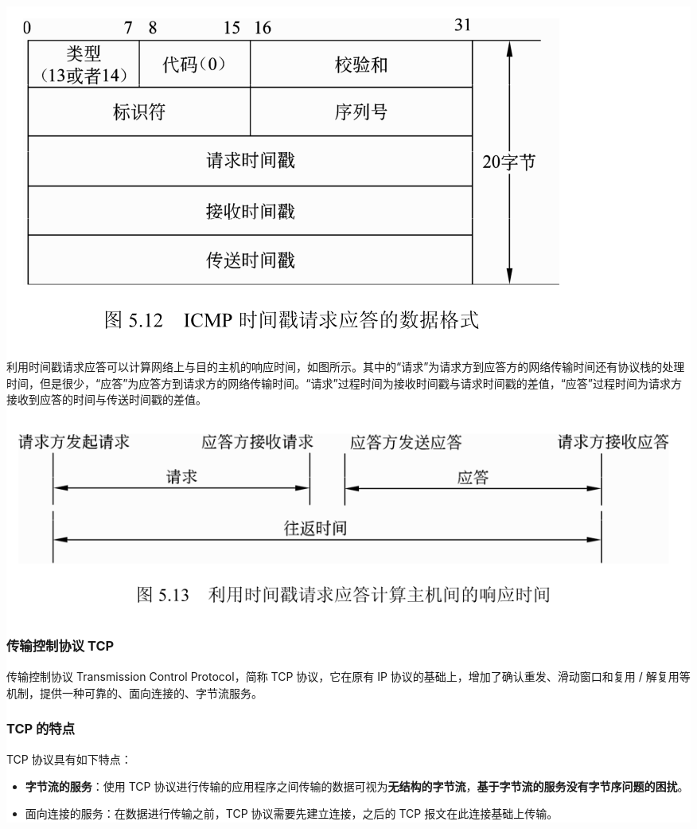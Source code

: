 ![](../../assets/images/Linux网络编程/图5.12_ICMP时间戳请求应答的数据格式.png)

利用时间戳请求应答可以计算网络上与目的主机的响应时间，如图所示。其中的“请求”为请求方到应答方的网络传输时间还有协议栈的处理时间，但是很少，“应答”为应答方到请求方的网络传输时间。“请求”过程时间为接收时间戳与请求时间戳的差值，“应答”过程时间为请求方接收到应答的时间与传送时间戳的差值。

![](../../assets/images/Linux网络编程/图5.13_利用时间戳请求应答计算主机间的响应时间.png)

### 传输控制协议 TCP

传输控制协议 Transmission Control Protocol，简称 TCP 协议，它在原有 IP 协议的基础上，增加了确认重发、滑动窗口和复用 / 解复用等机制，提供一种可靠的、面向连接的、字节流服务。

### TCP 的特点

TCP 协议具有如下特点：

- **字节流的服务**：使用 TCP 协议进行传输的应用程序之间传输的数据可视为**无结构的字节流**，**基于字节流的服务没有字节序问题的困扰**。

- 面向连接的服务：在数据进行传输之前，TCP 协议需要先建立连接，之后的 TCP 报文在此连接基础上传输。
